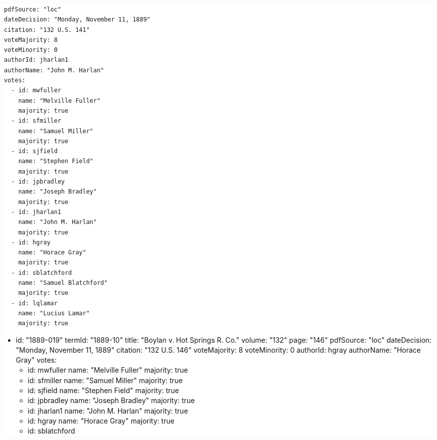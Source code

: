     pdfSource: "loc"
    dateDecision: "Monday, November 11, 1889"
    citation: "132 U.S. 141"
    voteMajority: 8
    voteMinority: 0
    authorId: jharlan1
    authorName: "John M. Harlan"
    votes:
      - id: mwfuller
        name: "Melville Fuller"
        majority: true
      - id: sfmiller
        name: "Samuel Miller"
        majority: true
      - id: sjfield
        name: "Stephen Field"
        majority: true
      - id: jpbradley
        name: "Joseph Bradley"
        majority: true
      - id: jharlan1
        name: "John M. Harlan"
        majority: true
      - id: hgray
        name: "Horace Gray"
        majority: true
      - id: sblatchford
        name: "Samuel Blatchford"
        majority: true
      - id: lqlamar
        name: "Lucius Lamar"
        majority: true
  - id: "1889-019"
    termId: "1889-10"
    title: "Boylan v. Hot Springs R. Co."
    volume: "132"
    page: "146"
    pdfSource: "loc"
    dateDecision: "Monday, November 11, 1889"
    citation: "132 U.S. 146"
    voteMajority: 8
    voteMinority: 0
    authorId: hgray
    authorName: "Horace Gray"
    votes:
      - id: mwfuller
        name: "Melville Fuller"
        majority: true
      - id: sfmiller
        name: "Samuel Miller"
        majority: true
      - id: sjfield
        name: "Stephen Field"
        majority: true
      - id: jpbradley
        name: "Joseph Bradley"
        majority: true
      - id: jharlan1
        name: "John M. Harlan"
        majority: true
      - id: hgray
        name: "Horace Gray"
        majority: true
      - id: sblatchford